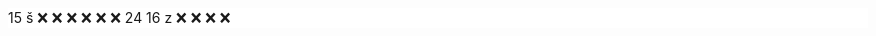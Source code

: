   </tr>
  <tr>
    <th>15</th>
    <th>š</th>
    <td> </td>
    <td> </td>
    <td> </td>
    <td> </td>
    <td> </td>
    <td> </td>
    <td> </td>
    <td> </td>
    <td>❌</td>
    <td> </td>
    <td> </td>
    <td> </td>
    <td> </td>
    <td>❌</td>
    <td> </td>
    <td>❌</td>
    <td>❌</td>
    <td>❌</td>
    <td> </td>
    <td>❌</td>
    <td> </td>
    <td> </td>
    <td> </td>
    <td> </td>
    <td> </td>
    <td> </td>
    <td> </td>
    <td> </td>
    <td> </td>
    <td> </td>
    <td>24</td>
  </tr>
  <tr>
    <th>16</th>
    <th>z</th>
    <td> </td>
    <td> </td>
    <td> </td>
    <td> </td>
    <td> </td>
    <td> </td>
    <td> </td>
    <td> </td>
    <td>❌</td>
    <td> </td>
    <td> </td>
    <td> </td>
    <td> </td>
    <td>❌</td>
    <td>❌</td>
    <td> </td>
    <td>❌</td>
    <td> </td>
    <td> </td>
    <td> </td>
    <td> </td>
    <td> </td>
    <td> </td>
    <td> </td>
    <td> </td>
